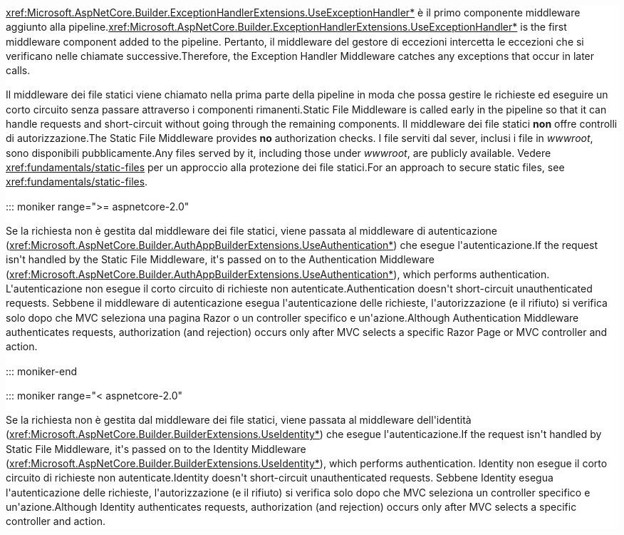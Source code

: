 <span data-ttu-id="1d97e-166"><xref:Microsoft.AspNetCore.Builder.ExceptionHandlerExtensions.UseExceptionHandler*> è il primo componente middleware aggiunto alla pipeline.</span><span class="sxs-lookup"><span data-stu-id="1d97e-166"><xref:Microsoft.AspNetCore.Builder.ExceptionHandlerExtensions.UseExceptionHandler*> is the first middleware component added to the pipeline.</span></span> <span data-ttu-id="1d97e-167">Pertanto, il middleware del gestore di eccezioni intercetta le eccezioni che si verificano nelle chiamate successive.</span><span class="sxs-lookup"><span data-stu-id="1d97e-167">Therefore, the Exception Handler Middleware catches any exceptions that occur in later calls.</span></span>

<span data-ttu-id="1d97e-168">Il middleware dei file statici viene chiamato nella prima parte della pipeline in moda che possa gestire le richieste ed eseguire un corto circuito senza passare attraverso i componenti rimanenti.</span><span class="sxs-lookup"><span data-stu-id="1d97e-168">Static File Middleware is called early in the pipeline so that it can handle requests and short-circuit without going through the remaining components.</span></span> <span data-ttu-id="1d97e-169">Il middleware dei file statici **non** offre controlli di autorizzazione.</span><span class="sxs-lookup"><span data-stu-id="1d97e-169">The Static File Middleware provides **no** authorization checks.</span></span> <span data-ttu-id="1d97e-170">I file serviti dal sever, inclusi i file in *wwwroot*, sono disponibili pubblicamente.</span><span class="sxs-lookup"><span data-stu-id="1d97e-170">Any files served by it, including those under *wwwroot*, are publicly available.</span></span> <span data-ttu-id="1d97e-171">Vedere <xref:fundamentals/static-files> per un approccio alla protezione dei file statici.</span><span class="sxs-lookup"><span data-stu-id="1d97e-171">For an approach to secure static files, see <xref:fundamentals/static-files>.</span></span>

::: moniker range=">= aspnetcore-2.0"

<span data-ttu-id="1d97e-172">Se la richiesta non è gestita dal middleware dei file statici, viene passata al middleware di autenticazione (<xref:Microsoft.AspNetCore.Builder.AuthAppBuilderExtensions.UseAuthentication*>) che esegue l'autenticazione.</span><span class="sxs-lookup"><span data-stu-id="1d97e-172">If the request isn't handled by the Static File Middleware, it's passed on to the Authentication Middleware (<xref:Microsoft.AspNetCore.Builder.AuthAppBuilderExtensions.UseAuthentication*>), which performs authentication.</span></span> <span data-ttu-id="1d97e-173">L'autenticazione non esegue il corto circuito di richieste non autenticate.</span><span class="sxs-lookup"><span data-stu-id="1d97e-173">Authentication doesn't short-circuit unauthenticated requests.</span></span> <span data-ttu-id="1d97e-174">Sebbene il middleware di autenticazione esegua l'autenticazione delle richieste, l'autorizzazione (e il rifiuto) si verifica solo dopo che MVC seleziona una pagina Razor o un controller specifico e un'azione.</span><span class="sxs-lookup"><span data-stu-id="1d97e-174">Although Authentication Middleware authenticates requests, authorization (and rejection) occurs only after MVC selects a specific Razor Page or MVC controller and action.</span></span>

::: moniker-end

::: moniker range="< aspnetcore-2.0"

<span data-ttu-id="1d97e-175">Se la richiesta non è gestita dal middleware dei file statici, viene passata al middleware dell'identità (<xref:Microsoft.AspNetCore.Builder.BuilderExtensions.UseIdentity*>) che esegue l'autenticazione.</span><span class="sxs-lookup"><span data-stu-id="1d97e-175">If the request isn't handled by Static File Middleware, it's passed on to the Identity Middleware (<xref:Microsoft.AspNetCore.Builder.BuilderExtensions.UseIdentity*>), which performs authentication.</span></span> <span data-ttu-id="1d97e-176">Identity non esegue il corto circuito di richieste non autenticate.</span><span class="sxs-lookup"><span data-stu-id="1d97e-176">Identity doesn't short-circuit unauthenticated requests.</span></span> <span data-ttu-id="1d97e-177">Sebbene Identity esegua l'autenticazione delle richieste, l'autorizzazione (e il rifiuto) si verifica solo dopo che MVC seleziona un controller specifico e un'azione.</span><span class="sxs-lookup"><span data-stu-id="1d97e-177">Although Identity authenticates requests, authorization (and rejection) occurs only after MVC selects a specific controller and action.</span></span>

